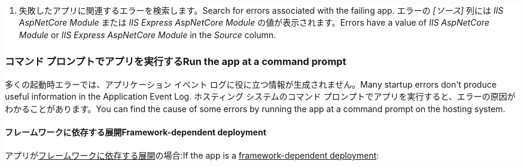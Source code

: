 1. <span data-ttu-id="f0da5-406">失敗したアプリに関連するエラーを検索します。</span><span class="sxs-lookup"><span data-stu-id="f0da5-406">Search for errors associated with the failing app.</span></span> <span data-ttu-id="f0da5-407">エラーの *[ソース]* 列には *IIS AspNetCore Module* または *IIS Express AspNetCore Module* の値が表示されます。</span><span class="sxs-lookup"><span data-stu-id="f0da5-407">Errors have a value of *IIS AspNetCore Module* or *IIS Express AspNetCore Module* in the *Source* column.</span></span>

### <a name="run-the-app-at-a-command-prompt"></a><span data-ttu-id="f0da5-408">コマンド プロンプトでアプリを実行する</span><span class="sxs-lookup"><span data-stu-id="f0da5-408">Run the app at a command prompt</span></span>

<span data-ttu-id="f0da5-409">多くの起動時エラーでは、アプリケーション イベント ログに役に立つ情報が生成されません。</span><span class="sxs-lookup"><span data-stu-id="f0da5-409">Many startup errors don't produce useful information in the Application Event Log.</span></span> <span data-ttu-id="f0da5-410">ホスティング システムのコマンド プロンプトでアプリを実行すると、エラーの原因がわかることがあります。</span><span class="sxs-lookup"><span data-stu-id="f0da5-410">You can find the cause of some errors by running the app at a command prompt on the hosting system.</span></span>

#### <a name="framework-dependent-deployment"></a><span data-ttu-id="f0da5-411">フレームワークに依存する展開</span><span class="sxs-lookup"><span data-stu-id="f0da5-411">Framework-dependent deployment</span></span>

<span data-ttu-id="f0da5-412">アプリが[フレームワークに依存する展開](/dotnet/core/deploying/#framework-dependent-deployments-fdd)の場合:</span><span class="sxs-lookup"><span data-stu-id="f0da5-412">If the app is a [framework-dependent deployment](/dotnet/core/deploying/#framework-dependent-deployments-fdd):</span></span>

